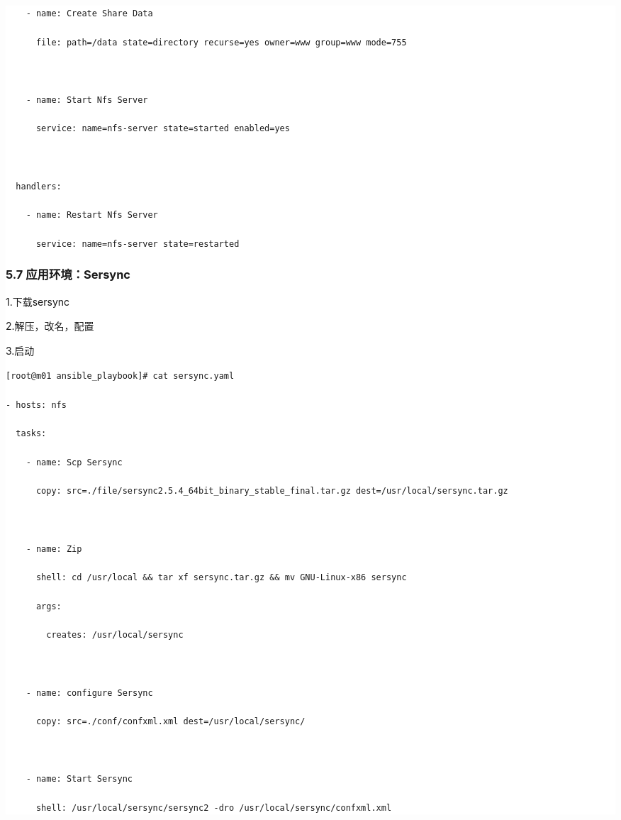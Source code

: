 ```
    - name: Create Share Data

      file: path=/data state=directory recurse=yes owner=www group=www mode=755

 

    - name: Start Nfs Server

      service: name=nfs-server state=started enabled=yes

 

  handlers:

    - name: Restart Nfs Server

      service: name=nfs-server state=restarted
```

### 5.7 应用环境：Sersync

1.下载sersync

2.解压，改名，配置

3.启动

```
[root@m01 ansible_playbook]# cat sersync.yaml

- hosts: nfs

  tasks:

    - name: Scp Sersync

      copy: src=./file/sersync2.5.4_64bit_binary_stable_final.tar.gz dest=/usr/local/sersync.tar.gz

 

    - name: Zip

      shell: cd /usr/local && tar xf sersync.tar.gz && mv GNU-Linux-x86 sersync

      args:

        creates: /usr/local/sersync

   

    - name: configure Sersync

      copy: src=./conf/confxml.xml dest=/usr/local/sersync/

 

    - name: Start Sersync

      shell: /usr/local/sersync/sersync2 -dro /usr/local/sersync/confxml.xml
```
